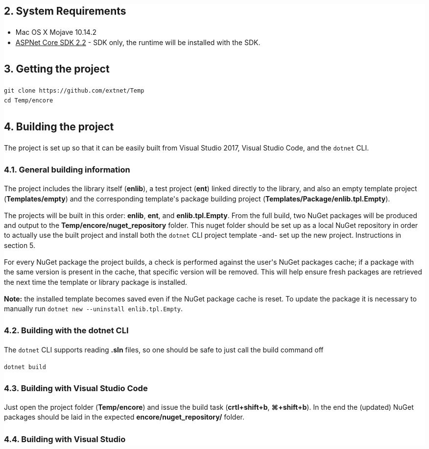 ## 2. System Requirements

- Mac OS X Mojave 10.14.2
- [ASPNet Core SDK 2.2](https://dotnet.microsoft.com/download/dotnet-core/2.2) - SDK only, the runtime will be installed with the SDK.

## 3. Getting the project

```
git clone https://github.com/extnet/Temp
cd Temp/encore
```

## 4. Building the project

The project is set up so that it can be easily built from Visual Studio 2017, Visual Studio Code, and the `dotnet` CLI.

### 4.1. General building information

The project includes the library itself (**enlib**), a test project (**ent**) linked directly to the library, and also an empty template project (**Templates/empty**) and the corresponding template's package building project (**Templates/Package/enlib.tpl.Empty**).

The projects will be built in this order: **enlib**, **ent**, and **enlib.tpl.Empty**. From the full build, two NuGet packages will be produced and output to the **Temp/encore/nuget_repository** folder. This nuget folder should be set up as a local NuGet repository in order to actually use the built project and install both the `dotnet` CLI project template -and- set up the new project. Instructions in section 5.

For every NuGet package the project builds, a check is performed against the user's NuGet packages cache; if a package with the same version is present in the cache, that specific version will be removed. This will help ensure fresh packages are retrieved the next time the template or library package is installed.

**Note:** the installed template becomes saved even if the NuGet package cache is reset. To update the package it is necessary to manually run `dotnet new --uninstall enlib.tpl.Empty`.

### 4.2. Building with the dotnet CLI

The `dotnet` CLI supports reading **.sln** files, so one should be safe to just call the build command off

```
dotnet build
```

### 4.3. Building with Visual Studio Code

Just open the project folder (**Temp/encore**) and issue the build task (**crtl+shift+b**, **⌘+shift+b**). In the end the (updated) NuGet packages should be laid in the expected **encore/nuget_repository/** folder.

### 4.4. Building with Visual Studio
